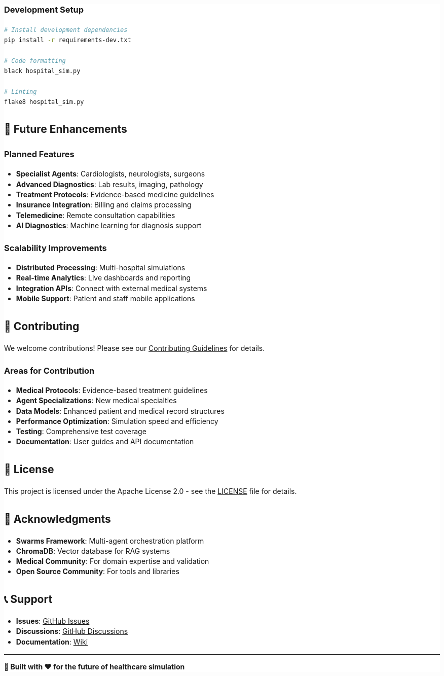 ### Development Setup
```bash
# Install development dependencies
pip install -r requirements-dev.txt

# Code formatting
black hospital_sim.py

# Linting
flake8 hospital_sim.py
```

## 🔮 Future Enhancements

### Planned Features
- **Specialist Agents**: Cardiologists, neurologists, surgeons
- **Advanced Diagnostics**: Lab results, imaging, pathology
- **Treatment Protocols**: Evidence-based medicine guidelines
- **Insurance Integration**: Billing and claims processing
- **Telemedicine**: Remote consultation capabilities
- **AI Diagnostics**: Machine learning for diagnosis support

### Scalability Improvements
- **Distributed Processing**: Multi-hospital simulations
- **Real-time Analytics**: Live dashboards and reporting
- **Integration APIs**: Connect with external medical systems
- **Mobile Support**: Patient and staff mobile applications

## 🤝 Contributing

We welcome contributions! Please see our [Contributing Guidelines](CONTRIBUTING.md) for details.

### Areas for Contribution
- **Medical Protocols**: Evidence-based treatment guidelines
- **Agent Specializations**: New medical specialties
- **Data Models**: Enhanced patient and medical record structures
- **Performance Optimization**: Simulation speed and efficiency
- **Testing**: Comprehensive test coverage
- **Documentation**: User guides and API documentation

## 📄 License

This project is licensed under the Apache License 2.0 - see the [LICENSE](LICENSE) file for details.

## 🙏 Acknowledgments

- **Swarms Framework**: Multi-agent orchestration platform
- **ChromaDB**: Vector database for RAG systems
- **Medical Community**: For domain expertise and validation
- **Open Source Community**: For tools and libraries

## 📞 Support

- **Issues**: [GitHub Issues](https://github.com/your-repo/issues)
- **Discussions**: [GitHub Discussions](https://github.com/your-repo/discussions)
- **Documentation**: [Wiki](https://github.com/your-repo/wiki)

---

**🏥 Built with ❤️ for the future of healthcare simulation**
